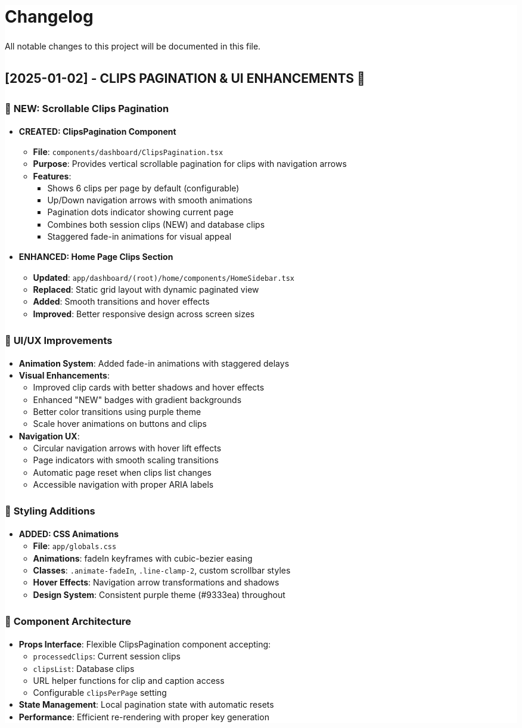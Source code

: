 # Changelog

All notable changes to this project will be documented in this file.

## [2025-01-02] - CLIPS PAGINATION & UI ENHANCEMENTS 📄

### 🎨 **NEW: Scrollable Clips Pagination**
- **CREATED: ClipsPagination Component**
  - **File**: `components/dashboard/ClipsPagination.tsx`
  - **Purpose**: Provides vertical scrollable pagination for clips with navigation arrows
  - **Features**: 
    - Shows 6 clips per page by default (configurable)
    - Up/Down navigation arrows with smooth animations
    - Pagination dots indicator showing current page
    - Combines both session clips (NEW) and database clips
    - Staggered fade-in animations for visual appeal

- **ENHANCED: Home Page Clips Section**
  - **Updated**: `app/dashboard/(root)/home/components/HomeSidebar.tsx`
  - **Replaced**: Static grid layout with dynamic paginated view
  - **Added**: Smooth transitions and hover effects
  - **Improved**: Better responsive design across screen sizes

### 🎨 **UI/UX Improvements**
- **Animation System**: Added fade-in animations with staggered delays
- **Visual Enhancements**: 
  - Improved clip cards with better shadows and hover effects
  - Enhanced "NEW" badges with gradient backgrounds
  - Better color transitions using purple theme
  - Scale hover animations on buttons and clips
- **Navigation UX**:
  - Circular navigation arrows with hover lift effects
  - Page indicators with smooth scaling transitions
  - Automatic page reset when clips list changes
  - Accessible navigation with proper ARIA labels

### 🎨 **Styling Additions**
- **ADDED: CSS Animations**
  - **File**: `app/globals.css`
  - **Animations**: fadeIn keyframes with cubic-bezier easing
  - **Classes**: `.animate-fadeIn`, `.line-clamp-2`, custom scrollbar styles
  - **Hover Effects**: Navigation arrow transformations and shadows
  - **Design System**: Consistent purple theme (#9333ea) throughout

### 🔧 **Component Architecture**
- **Props Interface**: Flexible ClipsPagination component accepting:
  - `processedClips`: Current session clips
  - `clipsList`: Database clips
  - URL helper functions for clip and caption access
  - Configurable `clipsPerPage` setting
- **State Management**: Local pagination state with automatic resets
- **Performance**: Efficient re-rendering with proper key generation
